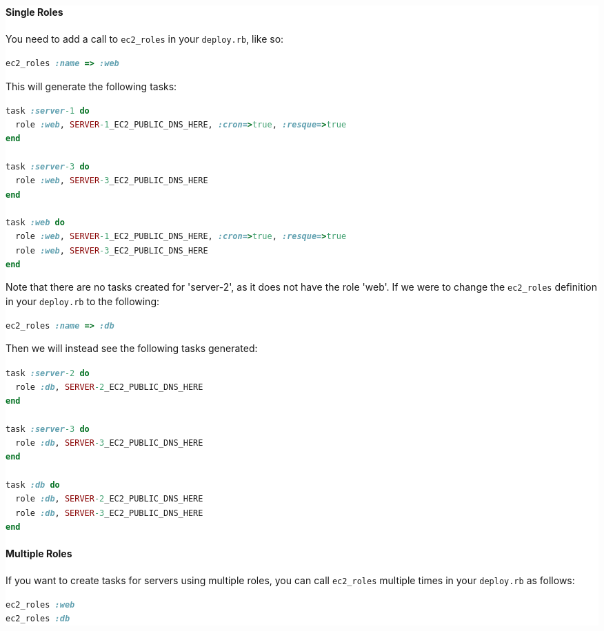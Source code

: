 

#### Single Roles

You need to add a call to `ec2_roles` in your `deploy.rb`, like so:

```ruby
ec2_roles :name => :web
```

This will generate the following tasks:

```ruby
task :server-1 do
  role :web, SERVER-1_EC2_PUBLIC_DNS_HERE, :cron=>true, :resque=>true
end

task :server-3 do
  role :web, SERVER-3_EC2_PUBLIC_DNS_HERE
end

task :web do
  role :web, SERVER-1_EC2_PUBLIC_DNS_HERE, :cron=>true, :resque=>true
  role :web, SERVER-3_EC2_PUBLIC_DNS_HERE
end
```

Note that there are no tasks created for 'server-2', as it does not have the role 'web'. If we were to change the `ec2_roles` definition in your `deploy.rb` to the following:

```ruby
ec2_roles :name => :db
```

Then we will instead see the following tasks generated:

```ruby
task :server-2 do
  role :db, SERVER-2_EC2_PUBLIC_DNS_HERE
end

task :server-3 do
  role :db, SERVER-3_EC2_PUBLIC_DNS_HERE
end

task :db do
  role :db, SERVER-2_EC2_PUBLIC_DNS_HERE
  role :db, SERVER-3_EC2_PUBLIC_DNS_HERE
end
```



#### Multiple Roles

If you want to create tasks for servers using multiple roles, you can call `ec2_roles` multiple times in your `deploy.rb` as follows:

```ruby
ec2_roles :web
ec2_roles :db
```
